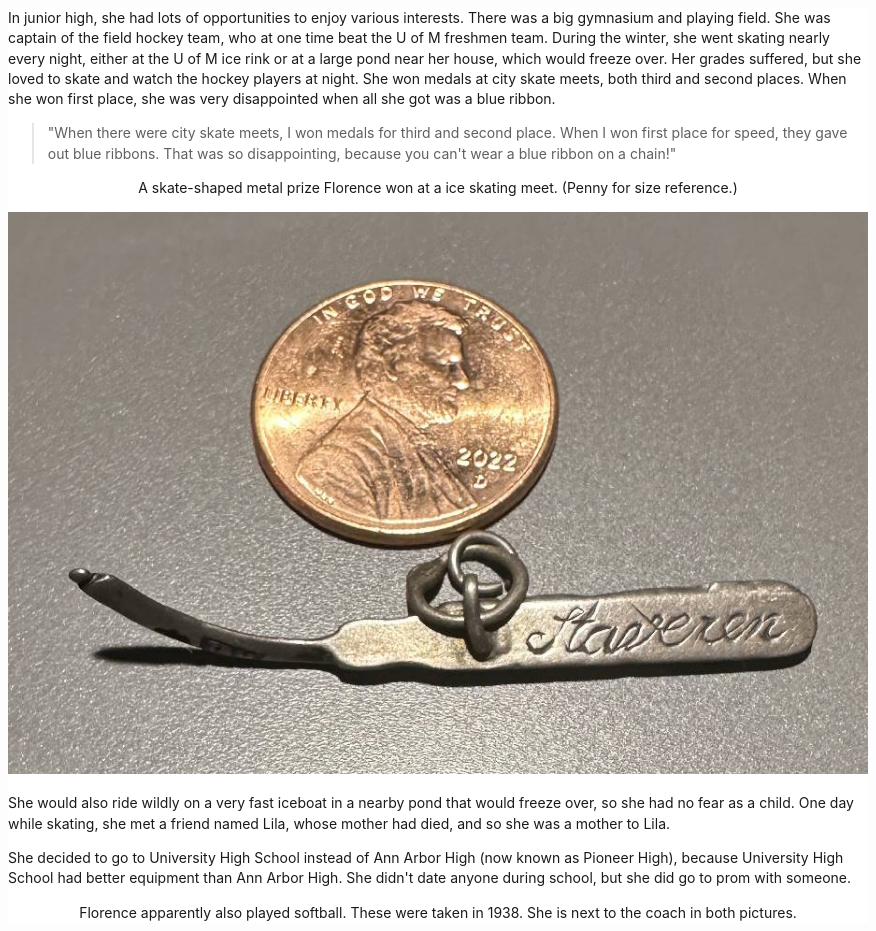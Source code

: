 In junior high, she had lots of opportunities to enjoy various interests. There was a big gymnasium and playing field. She was captain of the field hockey team, who at one time beat the U of M freshmen team. During the winter, she went skating nearly every night, either at the U of M ice rink or at a large pond near her house, which would freeze over. Her grades suffered, but she loved to skate and watch the hockey players at night. She won medals at city skate meets, both third and second places. When she won first place, she was very disappointed when all she got was a blue ribbon.

> "When there were city skate meets, I won medals for third and second place. When I won first place for speed, they gave out blue ribbons. That was so disappointing, because you can't wear a blue ribbon on a chain!"

<center>A skate-shaped metal prize Florence won at a ice skating meet. (Penny for size reference.)</center>

![](florence_hoseney_skate_prize.jpg)

She would also ride wildly on a very fast iceboat in a nearby pond that would freeze over, so she had no fear as a child. One day while skating, she met a friend named Lila, whose mother had died, and so she was a mother to Lila.

She decided to go to University High School instead of Ann Arbor High (now known as Pioneer High), because University High School had better equipment than Ann Arbor High. She didn't date anyone during school, but she did go to prom with someone.

<center>Florence apparently also played softball. These were taken in 1938. She is next to the coach in both pictures.</center>
